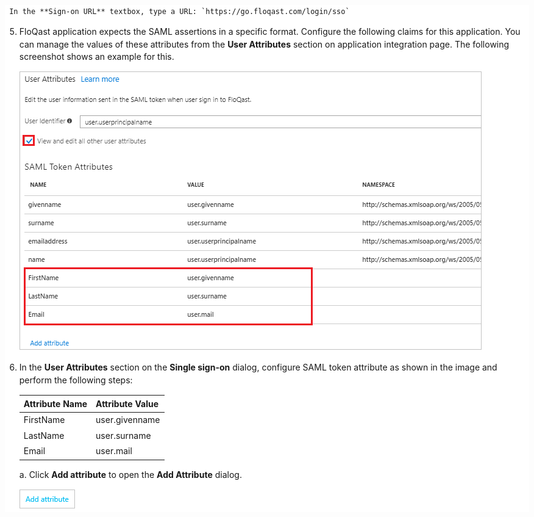      In the **Sign-on URL** textbox, type a URL: `https://go.floqast.com/login/sso`
	 
5. FloQast application expects the SAML assertions in a specific format. Configure the following claims for this application. You can manage the values of these attributes from the **User Attributes** section on application integration page. The following screenshot shows an example for this.
	
	![Configure Single Sign-On attribute](./media/floqast-tutorial/tutorial_floqast_attribute.png)
	
6. In the **User Attributes** section on the **Single sign-on** dialog, configure SAML token attribute as shown in the image and perform the following steps:
	
	| Attribute Name | Attribute Value |
	| ------------------- | -------------------- |    
	| FirstName 		  | user.givenname |
	| LastName 		  | user.surname |
	| Email       | user.mail    |

	a. Click **Add attribute** to open the **Add Attribute** dialog.

	![Configure Single Sign-On Add](./media/floqast-tutorial/tutorial_attribute_04.png)
